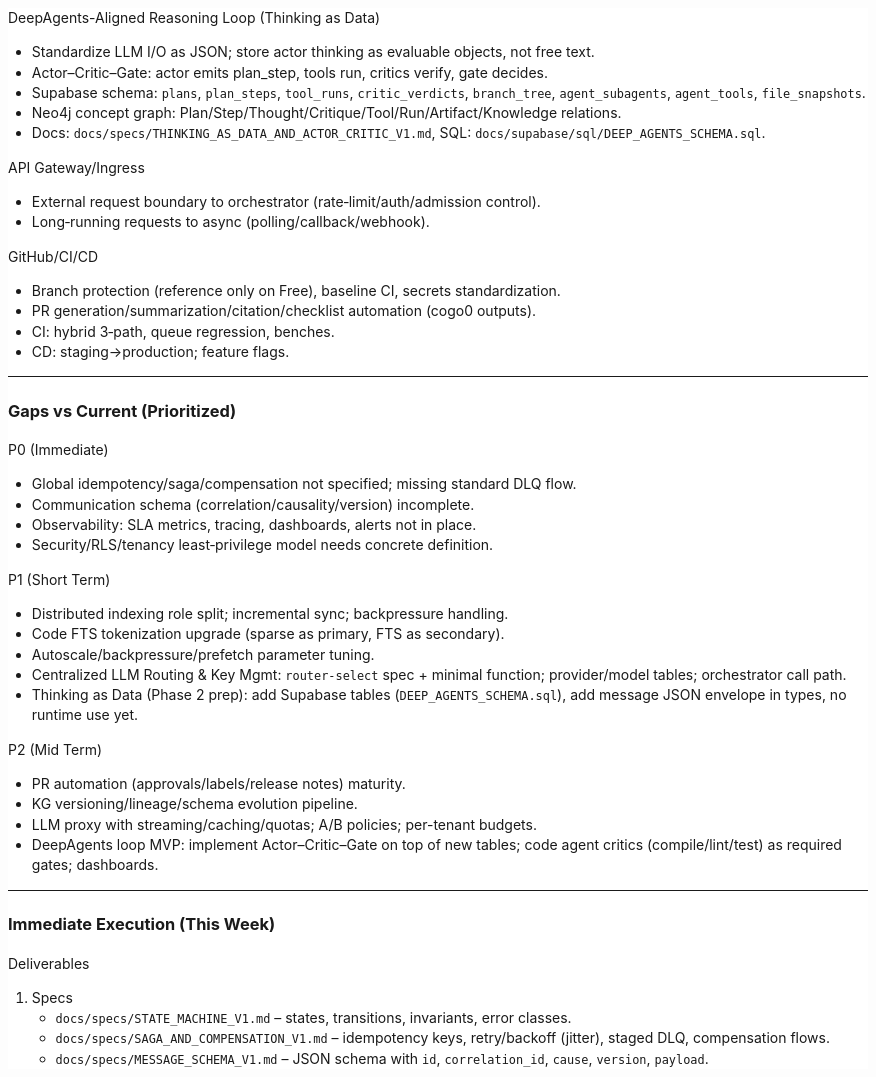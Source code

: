 DeepAgents-Aligned Reasoning Loop (Thinking as Data)
- Standardize LLM I/O as JSON; store actor thinking as evaluable objects, not free text.
- Actor–Critic–Gate: actor emits plan_step, tools run, critics verify, gate decides.
- Supabase schema: `plans`, `plan_steps`, `tool_runs`, `critic_verdicts`, `branch_tree`, `agent_subagents`, `agent_tools`, `file_snapshots`.
- Neo4j concept graph: Plan/Step/Thought/Critique/Tool/Run/Artifact/Knowledge relations.
- Docs: `docs/specs/THINKING_AS_DATA_AND_ACTOR_CRITIC_V1.md`, SQL: `docs/supabase/sql/DEEP_AGENTS_SCHEMA.sql`.

API Gateway/Ingress
- External request boundary to orchestrator (rate‑limit/auth/admission control).
- Long‑running requests to async (polling/callback/webhook).

GitHub/CI/CD
- Branch protection (reference only on Free), baseline CI, secrets standardization.
- PR generation/summarization/citation/checklist automation (cogo0 outputs).
- CI: hybrid 3‑path, queue regression, benches.
- CD: staging→production; feature flags.

---

### Gaps vs Current (Prioritized)

P0 (Immediate)
- Global idempotency/saga/compensation not specified; missing standard DLQ flow.
- Communication schema (correlation/causality/version) incomplete.
- Observability: SLA metrics, tracing, dashboards, alerts not in place.
- Security/RLS/tenancy least‑privilege model needs concrete definition.

P1 (Short Term)
- Distributed indexing role split; incremental sync; backpressure handling.
- Code FTS tokenization upgrade (sparse as primary, FTS as secondary).
- Autoscale/backpressure/prefetch parameter tuning.
- Centralized LLM Routing & Key Mgmt: `router-select` spec + minimal function; provider/model tables; orchestrator call path.
- Thinking as Data (Phase 2 prep): add Supabase tables (`DEEP_AGENTS_SCHEMA.sql`), add message JSON envelope in types, no runtime use yet.

P2 (Mid Term)
- PR automation (approvals/labels/release notes) maturity.
- KG versioning/lineage/schema evolution pipeline.
- LLM proxy with streaming/caching/quotas; A/B policies; per-tenant budgets.
- DeepAgents loop MVP: implement Actor–Critic–Gate on top of new tables; code agent critics (compile/lint/test) as required gates; dashboards.

---

### Immediate Execution (This Week)

Deliverables
1) Specs
   - `docs/specs/STATE_MACHINE_V1.md` – states, transitions, invariants, error classes.
   - `docs/specs/SAGA_AND_COMPENSATION_V1.md` – idempotency keys, retry/backoff (jitter), staged DLQ, compensation flows.
   - `docs/specs/MESSAGE_SCHEMA_V1.md` – JSON schema with `id`, `correlation_id`, `cause`, `version`, `payload`.
